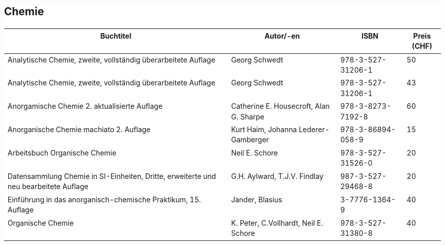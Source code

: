   </tbody>
</table>

## Chemie
<table>
  <thead>
  <tr>
    <th>Buchtitel</th>
    <th>Autor/-en</th>
    <th>ISBN</th>
    <th>Preis (CHF)</th>
  </tr>
  </thead>
  <tbody>
  
  <tr>
  <td>Analytische Chemie, zweite, vollständig überarbeitete Auflage</td>
  <td>Georg Schwedt</td>
  <td>978-3-527-31206-1</td>
  <td>50</td>
</tr>
<tr>
  <td>Analytische Chemie, zweite, vollständig überarbeitete Auflage</td>
  <td>Georg Schwedt</td>
  <td>978-3-527-31206-1</td>
  <td>43</td>
</tr>
<tr>
  <td>Anorgamische Chemie 2. aktualisierte Auflage</td>
  <td>Catherine E. Housecroft, Alan G. Sharpe</td>
  <td>978-3-8273-7192-8</td>
  <td>60</td>
</tr>
<tr>
  <td>Anorganische Chemie machiato 2. Auflage</td>
  <td>Kurt Haim, Johanna Lederer-Gamberger</td>
  <td>978-3-86894-058-9</td>
  <td>15</td>
</tr>
<tr>
  <td>Arbeitsbuch Organische Chemie</td>
  <td>Neil E. Schore</td>
  <td>978-3-527-31526-0</td>
  <td>20</td>
</tr>
<tr>
  <td>Datensammlung Chemie in SI-Einheiten, Dritte, erweiterte und neu bearbeitete Auflage</td>
  <td>G.H. Aylward, T.J.V. Findlay</td>
  <td>987-3-527-29468-8</td>
  <td>20</td>
</tr>
<tr>
  <td>Einführung in das anorganisch-chemische Praktikum, 15. Auflage</td>
  <td>Jander, Blasius</td>
  <td>3-7776-1364-9</td>
  <td>40</td>
</tr>
<tr>
  <td>Organische Chemie</td>
  <td>K. Peter, C.Vollhardt, Neil E. Schore</td>
  <td>978-3-527-31380-8</td>
  <td>40</td>
</tr>